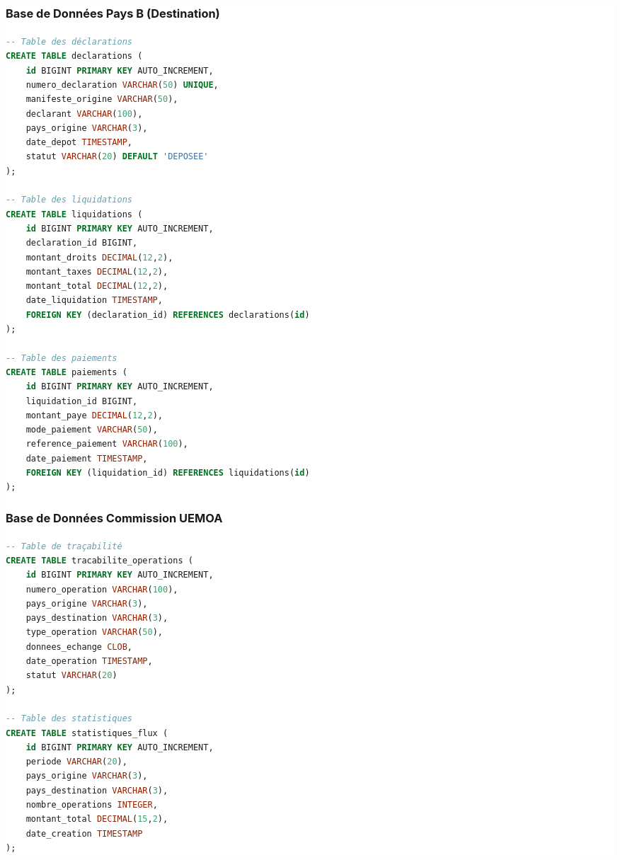 ### Base de Données Pays B (Destination)
```sql
-- Table des déclarations
CREATE TABLE declarations (
    id BIGINT PRIMARY KEY AUTO_INCREMENT,
    numero_declaration VARCHAR(50) UNIQUE,
    manifeste_origine VARCHAR(50),
    declarant VARCHAR(100),
    pays_origine VARCHAR(3),
    date_depot TIMESTAMP,
    statut VARCHAR(20) DEFAULT 'DEPOSEE'
);

-- Table des liquidations
CREATE TABLE liquidations (
    id BIGINT PRIMARY KEY AUTO_INCREMENT,
    declaration_id BIGINT,
    montant_droits DECIMAL(12,2),
    montant_taxes DECIMAL(12,2),
    montant_total DECIMAL(12,2),
    date_liquidation TIMESTAMP,
    FOREIGN KEY (declaration_id) REFERENCES declarations(id)
);

-- Table des paiements
CREATE TABLE paiements (
    id BIGINT PRIMARY KEY AUTO_INCREMENT,
    liquidation_id BIGINT,
    montant_paye DECIMAL(12,2),
    mode_paiement VARCHAR(50),
    reference_paiement VARCHAR(100),
    date_paiement TIMESTAMP,
    FOREIGN KEY (liquidation_id) REFERENCES liquidations(id)
);
```

### Base de Données Commission UEMOA
```sql
-- Table de traçabilité
CREATE TABLE tracabilite_operations (
    id BIGINT PRIMARY KEY AUTO_INCREMENT,
    numero_operation VARCHAR(100),
    pays_origine VARCHAR(3),
    pays_destination VARCHAR(3),
    type_operation VARCHAR(50),
    donnees_echange CLOB,
    date_operation TIMESTAMP,
    statut VARCHAR(20)
);

-- Table des statistiques
CREATE TABLE statistiques_flux (
    id BIGINT PRIMARY KEY AUTO_INCREMENT,
    periode VARCHAR(20),
    pays_origine VARCHAR(3),
    pays_destination VARCHAR(3),
    nombre_operations INTEGER,
    montant_total DECIMAL(15,2),
    date_creation TIMESTAMP
);
```
